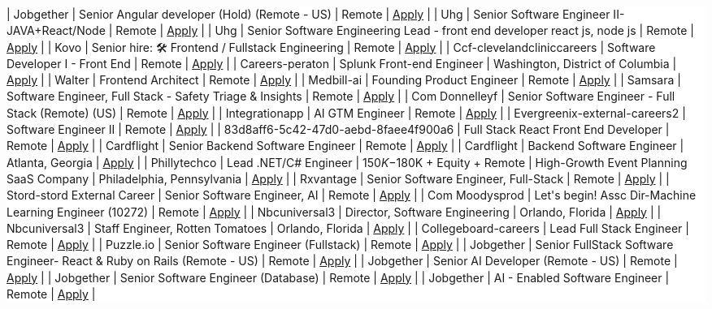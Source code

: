 | Jobgether | Senior Angular developer (Hold) (Remote - US) | Remote | [Apply](https://apply.workable.com/j/E3AE4B46D3?utm_source=reddit&utm_medium=organic&utm_campaign=remotepython) |
| Uhg | Senior Software Engineer II- JAVA+React/Node | Remote | [Apply](https://uhg.taleo.net/careersection/10780/jobdetail.ftl?job=2287003&lang=en&utm_source=reddit&utm_medium=organic&utm_campaign=remotepython) |
| Uhg | Senior Software Engineering Lead - front end developer react js, node js | Remote | [Apply](https://uhg.taleo.net/careersection/10780/jobdetail.ftl?job=2287408&lang=en&utm_source=reddit&utm_medium=organic&utm_campaign=remotepython) |
| Kovo | Senior hire: 🛠️ Frontend / Fullstack Engineering | Remote | [Apply](https://jobs.ashbyhq.com/kovo/d9a98f07-92ce-4acd-a774-a2528d57b933?utm_source=reddit&utm_medium=organic&utm_campaign=remotepython) |
| Ccf-clevelandcliniccareers | Software Developer I - Front End | Remote | [Apply](https://ccf.wd1.myworkdayjobs.com/clevelandcliniccareers/job/Remote-Location/Software-Developer-I---Front-End_307512?utm_source=reddit&utm_medium=organic&utm_campaign=remotepython) |
| Careers-peraton | Splunk Front-end Engineer | Washington, District of Columbia | [Apply](https://careers-peraton.icims.com/jobs/159260/splunk-front-end-engineer/job?utm_source=reddit&utm_medium=organic&utm_campaign=remotepython) |
| Walter | Frontend Architect | Remote | [Apply](https://apply.workable.com/j/27130A501F?utm_source=reddit&utm_medium=organic&utm_campaign=remotepython) |
| Medbill-ai | Founding Product Engineer | Remote | [Apply](https://jobs.ashbyhq.com/medbill-ai/91be4fbf-3854-461f-bbdb-e7def6356e97?utm_source=reddit&utm_medium=organic&utm_campaign=remotepython) |
| Samsara | Software Engineer, Full Stack - Safety Triage & Insights | Remote | [Apply](https://www.samsara.com/company/careers/roles/7122405?gh_jid=7122405&utm_source=reddit&utm_medium=organic&utm_campaign=remotepython) |
| Com Donnelleyf | Senior Software Engineer - Full Stack (Remote) (US) | Remote | [Apply](https://jobs.dfinsolutions.com/job/Senior-Software-Engineer-Full-Stack-%28Remote%29/1304355400/?utm_source=reddit&utm_medium=organic&utm_campaign=remotepython) |
| Integrationapp | AI GTM Engineer | Remote | [Apply](https://jobs.ashbyhq.com/integrationapp/4ef9c8c4-a1d2-4a5c-a440-e912b2a48f7e?utm_source=reddit&utm_medium=organic&utm_campaign=remotepython) |
| Evergreenix-external-careers2 | Software Engineer II | Remote | [Apply](https://evergreenix.wd1.myworkdayjobs.com/external-careers2/job/USA_Remote/Software-Engineer-II_JR500441?utm_source=reddit&utm_medium=organic&utm_campaign=remotepython) |
| 83d8aff6-5c42-47d0-aebd-8faee4f900a6 | Full Stack React Front End Developer | Remote | [Apply](https://recruiting.paylocity.com/Recruiting/Jobs/Details/3522848?utm_source=reddit&utm_medium=organic&utm_campaign=remotepython) |
| Cardflight | Senior Backend Software Engineer | Remote | [Apply](https://job-boards.greenhouse.io/cardflight/jobs/8139427002?utm_source=reddit&utm_medium=organic&utm_campaign=remotepython) |
| Cardflight | Backend Software Engineer | Atlanta, Georgia | [Apply](https://job-boards.greenhouse.io/cardflight/jobs/8139369002?utm_source=reddit&utm_medium=organic&utm_campaign=remotepython) |
| Phillytechco | Lead .NET/C# Engineer | $150K-$180K + Equity + Remote | High-Growth Event Planning SaaS Company | Philadelphia, Pennsylvania | [Apply](https://jobs.smartrecruiters.com/PhillyTechCo/744000078061412?utm_source=reddit&utm_medium=organic&utm_campaign=remotepython) |
| Rxvantage | Senior Software Engineer, Full-Stack | Remote | [Apply](https://www.rxvantage.com/company/careers/jobs?gh_jid=5632107004&utm_source=reddit&utm_medium=organic&utm_campaign=remotepython) |
| Stord-stord External Career | Senior Software Engineer, AI | Remote | [Apply](https://stord.wd1.myworkdayjobs.com/stord_external_career/job/Remote---All-US/Senior-Software-Engineer--AI_JR100747?utm_source=reddit&utm_medium=organic&utm_campaign=remotepython) |
| Com Moodysprod | Let's begin! Assc Dir-Machine Learning Engineer (10272) | Remote | [Apply](https://career8.successfactors.com/career?career_ns=job_listing&company=MoodysProd&career_job_req_id=10272&utm_source=reddit&utm_medium=organic&utm_campaign=remotepython) |
| Nbcuniversal3 | Director, Software Engineering | Orlando, Florida | [Apply](https://jobs.smartrecruiters.com/NBCUniversal3/744000078207025?utm_source=reddit&utm_medium=organic&utm_campaign=remotepython) |
| Nbcuniversal3 | Staff Engineer, Rotten Tomatoes | Orlando, Florida | [Apply](https://jobs.smartrecruiters.com/NBCUniversal3/744000078179445?utm_source=reddit&utm_medium=organic&utm_campaign=remotepython) |
| Collegeboard-careers | Lead Full Stack Engineer | Remote | [Apply](https://collegeboard.wd1.myworkdayjobs.com/careers/job/Remote---USA/Lead-Full-Stack-Engineer_REQ002210?utm_source=reddit&utm_medium=organic&utm_campaign=remotepython) |
| Puzzle.io | Senior Software Engineer (Fullstack) | Remote | [Apply](https://jobs.ashbyhq.com/puzzle.io/b56c1e83-6c59-425e-9d55-e58810dbf74a?utm_source=reddit&utm_medium=organic&utm_campaign=remotepython) |
| Jobgether | Senior FullStack Software Engineer- React & Ruby on Rails (Remote - US) | Remote | [Apply](https://apply.workable.com/j/A31049CEB9?utm_source=reddit&utm_medium=organic&utm_campaign=remotepython) |
| Jobgether | Senior AI Developer (Remote - US) | Remote | [Apply](https://apply.workable.com/j/46EA1235A7?utm_source=reddit&utm_medium=organic&utm_campaign=remotepython) |
| Jobgether | Senior Software Engineer (Database) | Remote | [Apply](https://apply.workable.com/j/932E87E1E9?utm_source=reddit&utm_medium=organic&utm_campaign=remotepython) |
| Jobgether | AI - Enabled Software Engineer | Remote | [Apply](https://apply.workable.com/j/163C3BB0F4?utm_source=reddit&utm_medium=organic&utm_campaign=remotepython) |